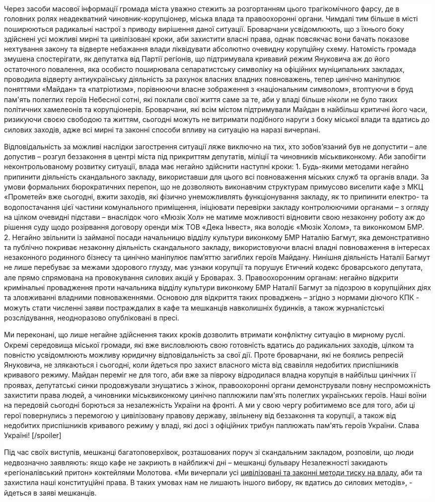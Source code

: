 Через засоби масової інформації громада міста уважно стежить за розгортанням цього трагікомічного фарсу, де в головних ролях неадекватний чиновник-корупціонер, міська влада та правоохоронні органи. Чимдалі тим більше в місті поширюються радикальні настрої з приводу вирішення даної ситуації. Броварчани усвідомлюють, що з їхнього боку здійснені усі можливі мирні та цивілізовані кроки, аби захистити власні права, однак повсякчас вони бачать показове нехтування закону та відверте небажання влади ліквідувати абсолютно очевидну корупційну схему. Натомість громада змушена спостерігати, як депутатка від Партії регіонів, що підтримувала кривавий режим Януковича аж до його остаточного повалення, яка особисто поширювала сепаратистську символіку на офіційних муніципальних закладах, проводила відверту антиукраїнську діяльність за рахунок власних владних повноважень, тепер цинічно маніпулює поняттями «Майдан» та «патріотизм», порівнюючи власне зображення з «національним символом», втоптуючи в бруд пам'ять полеглих героїв Небесної сотні, які поклали свої життя саме за те, аби у владі більше ніколи не було таких політичних хамелеонів та корупціонерів. Броварчани, які всім містом підтримували Майдан в найбільш критичні його часи, ризикуючи своєю свободою та життям, сьогодні можуть не витримати подібного наруги з боку міської влади та вдатись до силових заходів, адже всі мирні та законні способи впливу на ситуацію на наразі вичерпані.

Відповідальність за можливі наслідки загострення ситуації ляже виключно на тих, хто зобов’язаний був не допустити – але допустив – розгул беззаконня в центрі міста під прикриттям депутатів, міліції та чиновників міськвиконкому. Аби запобігти неконтрольованому розвитку ситуації, влада має негайно здійснити наступні кроки: 1. Будь-якими методами негайно припинити діяльність скандального закладу, використавши для цього всі повноваження міських служб та органів влади. За умови формальних бюрократичних перепон, що не дозволяють виконавчим структурам примусово виселити кафе з МКЦ «Прометей» вже сьогодні, вжити заходів, які фізично унеможливлять функціонування закладу, як то припинити електро- та водопостачання цієї частини комунального приміщення, ініціювати перевірки закладу контролюючими органами – з огляду на цілком очевидні підстави – внаслідок чого «Мюзік Хол» не матиме можливості відновити свою незаконну роботу аж до рішення суду щодо розірвання договору оренди між ТОВ «Дека Інвест», яка володіє «Мюзік Холом», та виконкомом БМР. 2. Негайно звільнити із займаної посади начальницю відділу культури виконкому БМР Наталію Багмут, яка демонстративно та публічно покриває незаконну діяльність скандального закладу, використовуючи власні владні повноваження в інтересах незаконного родинного бізнесу та цинічно маніпулює пам’яттю загиблих героїв Майдану. Нинішня діяльність Наталії Багмут не лише перебуває за межами здорового глузду, має узнаки корупції та порушує Етичний кодекс броварського депутата, але прямо спрямована на провокування силових акцій у Броварах. 3. Правоохоронним органам: негайно відкрити кримінальні провадження проти начальника відділу культури виконкому БМР Наталії Багмут за підозрою в корупційних діях та зловживанні владними повноваженнями. Основою для відкриття таких проваджень – згідно з нормами діючого КПК - можуть стати численні заяви постраждалих в кафе та мешканців навколишніх будинків, а також журналістські розслідування, неодноразово опубліковані в пресі.

Ми переконані, що лише негайне здійснення таких кроків дозволить втримати конфліктну ситуацію в мирному руслі. Окремі середовища міської громади, які вже висловлюють свою готовність вдатись до радикальних заходів, цілком та повністю усвідомлюють можливу юридичну відповідальність за свої дії. Проте броварчани, які не боялись репресій Януковича, не злякаються і сьогодні, коли йдеться про захист власного міста від свавілля недобитих приспішників кривавого режиму. Майдан переміг не для того, аби вже за півроку відродилася владна корупція в найбільш цинічних її проявах, депутатські синки продовжували знущатись з жінок, правоохоронні органи демонстрували повну неспроможність захистити права людей, а чиновники міськвиконкому цинічно паплюжили пам'ять полеглих українських героїв. Наші воїни на передовій сьогодні борються за незалежність України на фронті. А ми у свою чергу робитимемо все для того, аби ці герої повернулись з перемогою у цивілізовану правову державу, звільнену від беззаконня та корупції, а також від недобитих приспішників кривавого режиму у владі, які досі з офіційних трибун паплюжать пам'ять героїв України. Слава Україні! \[/spoiler\]

Під час своїх виступів, мешканці багатоповерхівок, розташованих поруч зі скандальним закладом, розповіли, що люди недвозначно заявляють: якщо кафе не закриють в найближчі дні – мешканці бульвару Незалежності закидають «регіоналівський притон» коктейлями Молотова. «Ми вичерпали усі [цивілізовані та законні методи тиску на владу](https://www.youtube.com/watch?v=i9kH6uPFMyI), аби та захистила наші конституційні права. В таких умовах нам не лишають іншого вибору, як вдатись до силових методів», - йдеться в заяві мешканців.
